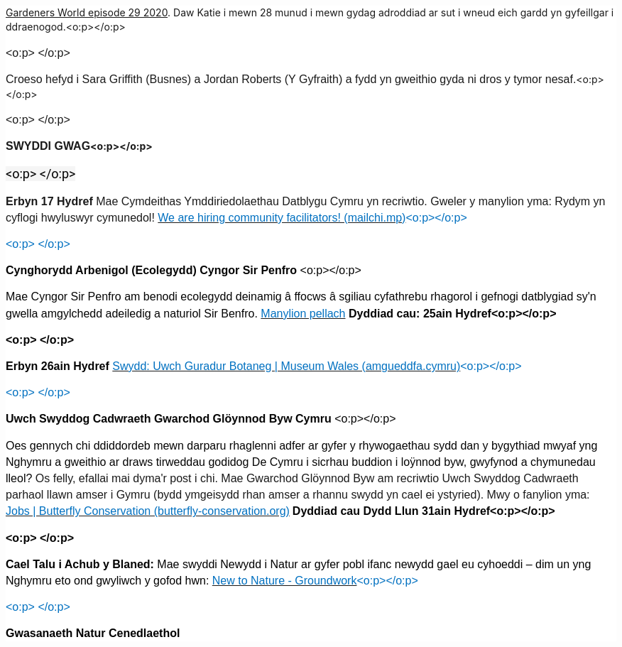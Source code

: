 <a href="https://www.dailymotion.com/video/x7wlndk">Gardeners World episode 29 2020</a>. Daw Katie i mewn 28 munud i mewn gydag adroddiad ar sut i wneud eich gardd yn gyfeillgar i ddraenogod.<o:p></o:p></span></p><p class=MsoNormal><span style='font-size:12.0pt;font-family:"Arial",sans-serif'><o:p>&nbsp;</o:p></span></p><p class=MsoNormal><span style='font-size:12.0pt;font-family:"Arial",sans-serif'>Croeso hefyd i Sara Griffith (Busnes) a Jordan Roberts (Y Gyfraith) a fydd yn gweithio gyda ni dros y tymor nesaf.</span><o:p></o:p></p><p class=MsoNormal><span style='font-size:12.0pt;font-family:"Arial",sans-serif'><o:p>&nbsp;</o:p></span></p><p class=MsoNormal><b><span style='font-size:12.0pt;font-family:"Arial",sans-serif'>SWYDDI GWAG</span><o:p></o:p></b></p><p class=MsoNormal><span style='font-size:13.5pt;font-family:Roboto;color:black;background:whitesmoke'><o:p>&nbsp;</o:p></span></p><p class=MsoNormal><b><span style='font-size:12.0pt;font-family:"Arial",sans-serif'>Erbyn 17 Hydref</span></b><span style='font-size:12.0pt;font-family:"Arial",sans-serif'> Mae Cymdeithas Ymddiriedolaethau Datblygu Cymru yn recriwtio. Gweler y manylion yma: Rydym yn cyflogi hwyluswyr cymunedol! <span style='color:#0070C0'><a href="https://mailchi.mp/6ef85eeded21/endings-beginnings-and-recruiting-8681095?e=a5c78f6c72"><span style='color:#0070C0'>We are hiring community facilitators! (mailchi.mp)</span></a><o:p></o:p></span></span></p><p class=MsoNormal><span style='font-size:12.0pt;font-family:"Arial",sans-serif;color:#0070C0'><o:p>&nbsp;</o:p></span></p><p class=MsoNormal><b><span style='font-size:12.0pt;font-family:"Arial",sans-serif;color:#050505;mso-fareast-language:EN-GB'>Cynghorydd Arbenigol (Ecolegydd) Cyngor Sir Penfro</span></b><span style='font-size:12.0pt;font-family:"Arial",sans-serif;color:#050505;mso-fareast-language:EN-GB'> <o:p></o:p></span></p><p class=MsoNormal><span style='font-size:12.0pt;font-family:"Arial",sans-serif;color:#050505;mso-fareast-language:EN-GB'>Mae Cyngor Sir Penfro am benodi ecolegydd deinamig â ffocws â sgiliau cyfathrebu rhagorol i gefnogi datblygiad sy'n gwella amgylchedd adeiledig a naturiol Sir Benfro. </span><span style='font-size:12.0pt;font-family:"Arial",sans-serif'><a href="https://jobs.pembrokeshire.gov.uk/tlive_webrecruitment/wrd/run/ETREC107GF.open?VACANCY_ID%3d401968LJNT%1BU&amp;WVID=7472197Xwc&amp;LANG=USA"><span style='color:#0070C0'>Manylion pellach</span></a></span><span style='font-size:12.0pt;font-family:"Arial",sans-serif;color:#050505;mso-fareast-language:EN-GB'> <b>Dyddiad cau: 25ain Hydref<o:p></o:p></b></span></p><p class=MsoNormal><b><span style='font-size:12.0pt;font-family:"Arial",sans-serif;color:#050505;mso-fareast-language:EN-GB'><o:p>&nbsp;</o:p></span></b></p><p class=MsoNormal><b><span style='font-size:12.0pt;font-family:"Arial",sans-serif;color:#050505;mso-fareast-language:EN-GB'>Erbyn 26ain Hydref </span></b><span style='font-size:12.0pt;font-family:"Arial",sans-serif;color:#0070C0'><a href="https://amgueddfa.cymru/swyddi/swyddi-gwag/?id=1722&amp;_gl=1*1lda6sb*_ga*NjQyNTIzMjA2LjE2MzcyNzQ5OTg.*_ga_Q4211BYX1V*MTY2NTc3NTc2NS41LjAuMTY2NTc3NTc2NS4wLjAuMA.."><span style='color:#0070C0'>Swydd: Uwch Guradur Botaneg | Museum Wales (amgueddfa.cymru)</span></a><o:p></o:p></span></p><p class=MsoNormal><span style='font-size:12.0pt;font-family:"Arial",sans-serif;color:#0070C0'><o:p>&nbsp;</o:p></span></p><p class=MsoNormal><b><span style='font-size:12.0pt;font-family:"Arial",sans-serif;color:#050505;mso-fareast-language:EN-GB'>Uwch Swyddog Cadwraeth Gwarchod Glöynnod Byw Cymru</span></b><span style='font-size:12.0pt;font-family:"Arial",sans-serif;color:#050505;mso-fareast-language:EN-GB'> <o:p></o:p></span></p><p class=MsoNormal><span style='font-size:12.0pt;font-family:"Arial",sans-serif;color:#050505;mso-fareast-language:EN-GB'>Oes gennych chi ddiddordeb mewn darparu rhaglenni adfer ar gyfer y rhywogaethau sydd dan y bygythiad mwyaf yng Nghymru a gweithio ar draws tirweddau godidog De Cymru i sicrhau buddion i loÿnnod byw, gwyfynod a chymunedau lleol? </span><span style='font-size:12.0pt;font-family:"Arial",sans-serif'>Os felly, efallai mai dyma'r post i chi. Mae Gwarchod Glöynnod Byw am recriwtio Uwch Swyddog Cadwraeth parhaol llawn amser i Gymru (bydd ymgeisydd rhan amser a rhannu swydd yn cael ei ystyried). Mwy o fanylion yma:</span> <span style='font-size:12.0pt;font-family:"Arial",sans-serif;color:#0070C0'><a href="https://butterfly-conservation.org/jobs"><span style='color:#0070C0'>Jobs | Butterfly Conservation (butterfly-conservation.org)</span></a></span> <b><span style='font-size:12.0pt;font-family:"Arial",sans-serif;color:#050505;mso-fareast-language:EN-GB'>Dyddiad cau Dydd Llun 31ain Hydref<o:p></o:p></span></b></p><p class=MsoNormal><b><span style='font-size:12.0pt;font-family:"Arial",sans-serif;color:#050505;mso-fareast-language:EN-GB'><o:p>&nbsp;</o:p></span></b></p><p class=MsoNormal style='background:white'><b><span style='font-size:12.0pt;font-family:"Arial",sans-serif;color:black'>Cael Talu i Achub y Blaned:</span></b><span style='font-size:12.0pt;font-family:"Arial",sans-serif;color:black'> Mae swyddi Newydd i Natur ar gyfer pobl ifanc newydd gael eu cyhoeddi – dim un yng Nghymru eto ond gwyliwch y gofod hwn: </span><span style='font-size:12.0pt;font-family:"Arial",sans-serif;color:#0070C0'><a href="https://www.groundwork.org.uk/new-to-nature-apply/"><span style='color:#0070C0'>New to Nature - Groundwork</span></a><o:p></o:p></span></p><p class=MsoNormal style='background:white'><span style='font-size:12.0pt;font-family:"Arial",sans-serif;color:#0070C0'><o:p>&nbsp;</o:p></span></p><p class=MsoNormal style='background:white'><b><span style='font-size:12.0pt;font-family:"Arial",sans-serif;color:black'>Gwasanaeth Natur Cenedlaethol